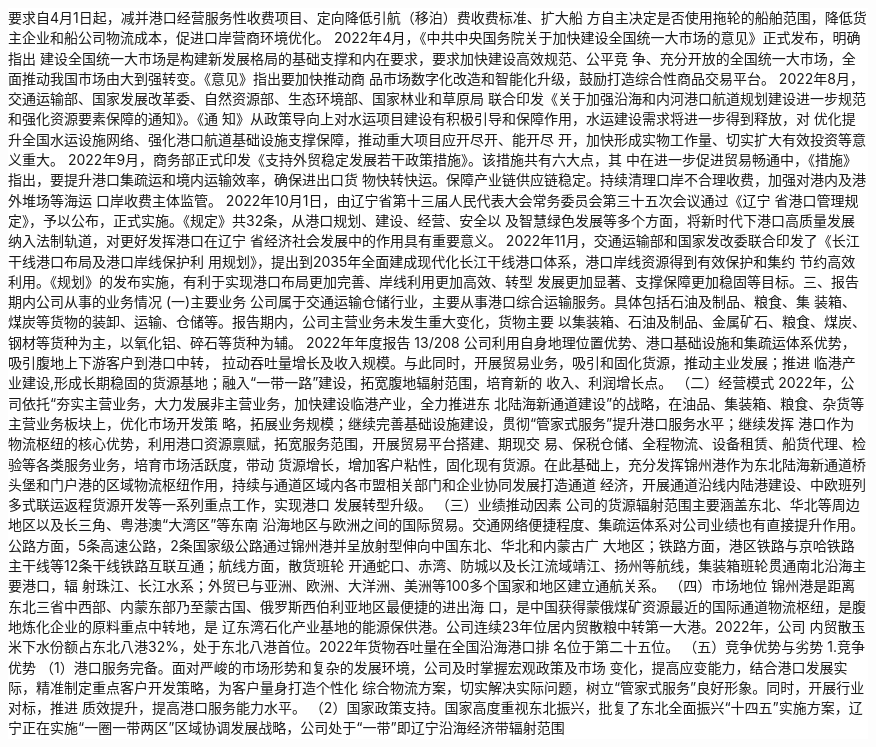 要求自4月1日起，减并港口经营服务性收费项目、定向降低引航（移泊）费收费标准、扩大船
方自主决定是否使用拖轮的船舶范围，降低货主企业和船公司物流成本，促进口岸营商环境优化。
2022年4月，《中共中央国务院关于加快建设全国统一大市场的意见》正式发布，明确指出
建设全国统一大市场是构建新发展格局的基础支撑和内在要求，要求加快建设高效规范、公平竞
争、充分开放的全国统一大市场，全面推动我国市场由大到强转变。《意见》指出要加快推动商
品市场数字化改造和智能化升级，鼓励打造综合性商品交易平台。
2022年8月，交通运输部、国家发展改革委、自然资源部、生态环境部、国家林业和草原局
联合印发《关于加强沿海和内河港口航道规划建设进一步规范和强化资源要素保障的通知》。《通
知》从政策导向上对水运项目建设有积极引导和保障作用，水运建设需求将进一步得到释放，对
优化提升全国水运设施网络、强化港口航道基础设施支撑保障，推动重大项目应开尽开、能开尽
开，加快形成实物工作量、切实扩大有效投资等意义重大。
2022年9月，商务部正式印发《支持外贸稳定发展若干政策措施》。该措施共有六大点，其
中在进一步促进贸易畅通中，《措施》指出，要提升港口集疏运和境内运输效率，确保进出口货
物快转快运。保障产业链供应链稳定。持续清理口岸不合理收费，加强对港内及港外堆场等海运
口岸收费主体监管。
2022年10月1日，由辽宁省第十三届人民代表大会常务委员会第三十五次会议通过《辽宁
省港口管理规定》，予以公布，正式实施。《规定》共32条，从港口规划、建设、经营、安全以
及智慧绿色发展等多个方面，将新时代下港口高质量发展纳入法制轨道，对更好发挥港口在辽宁
省经济社会发展中的作用具有重要意义。
2022年11月，交通运输部和国家发改委联合印发了《长江干线港口布局及港口岸线保护利
用规划》，提出到2035年全面建成现代化长江干线港口体系，港口岸线资源得到有效保护和集约
节约高效利用。《规划》的发布实施，有利于实现港口布局更加完善、岸线利用更加高效、转型
发展更加显著、支撑保障更加稳固等目标。三、报告期内公司从事的业务情况
(一)主要业务
公司属于交通运输仓储行业，主要从事港口综合运输服务。具体包括石油及制品、粮食、集
装箱、煤炭等货物的装卸、运输、仓储等。报告期内，公司主营业务未发生重大变化，货物主要
以集装箱、石油及制品、金属矿石、粮食、煤炭、钢材等货种为主，以氧化铝、碎石等货种为辅。
2022年年度报告
13/208
公司利用自身地理位置优势、港口基础设施和集疏运体系优势，吸引腹地上下游客户到港口中转，
拉动吞吐量增长及收入规模。与此同时，开展贸易业务，吸引和固化货源，推动主业发展；推进
临港产业建设,形成长期稳固的货源基地；融入“一带一路”建设，拓宽腹地辐射范围，培育新的
收入、利润增长点。
（二）经营模式
2022年，公司依托“夯实主营业务，大力发展非主营业务，加快建设临港产业，全力推进东
北陆海新通道建设”的战略，在油品、集装箱、粮食、杂货等主营业务板块上，优化市场开发策
略，拓展业务规模；继续完善基础设施建设，贯彻“管家式服务”提升港口服务水平；继续发挥
港口作为物流枢纽的核心优势，利用港口资源禀赋，拓宽服务范围，开展贸易平台搭建、期现交
易、保税仓储、全程物流、设备租赁、船货代理、检验等各类服务业务，培育市场活跃度，带动
货源增长，增加客户粘性，固化现有货源。在此基础上，充分发挥锦州港作为东北陆海新通道桥
头堡和门户港的区域物流枢纽作用，持续与通道区域内各市盟相关部门和企业协同发展打造通道
经济，开展通道沿线内陆港建设、中欧班列多式联运返程货源开发等一系列重点工作，实现港口
发展转型升级。
（三）业绩推动因素
公司的货源辐射范围主要涵盖东北、华北等周边地区以及长三角、粤港澳“大湾区”等东南
沿海地区与欧洲之间的国际贸易。交通网络便捷程度、集疏运体系对公司业绩也有直接提升作用。
公路方面，5条高速公路，2条国家级公路通过锦州港并呈放射型伸向中国东北、华北和内蒙古广
大地区；铁路方面，港区铁路与京哈铁路主干线等12条干线铁路互联互通；航线方面，散货班轮
开通蛇口、赤湾、防城以及长江流域靖江、扬州等航线，集装箱班轮贯通南北沿海主要港口，辐
射珠江、长江水系；外贸已与亚洲、欧洲、大洋洲、美洲等100多个国家和地区建立通航关系。
（四）市场地位
锦州港是距离东北三省中西部、内蒙东部乃至蒙古国、俄罗斯西伯利亚地区最便捷的进出海
口，是中国获得蒙俄煤矿资源最近的国际通道物流枢纽，是腹地炼化企业的原料重点中转地，是
辽东湾石化产业基地的能源保供港。公司连续23年位居内贸散粮中转第一大港。2022年，公司
内贸散玉米下水份额占东北八港32%，处于东北八港首位。2022年货物吞吐量在全国沿海港口排
名位于第二十五位。
（五）竞争优势与劣势
1.竞争优势
（1）港口服务完备。面对严峻的市场形势和复杂的发展环境，公司及时掌握宏观政策及市场
变化，提高应变能力，结合港口发展实际，精准制定重点客户开发策略，为客户量身打造个性化
综合物流方案，切实解决实际问题，树立“管家式服务”良好形象。同时，开展行业对标，推进
质效提升，提高港口服务能力水平。
（2）国家政策支持。国家高度重视东北振兴，批复了东北全面振兴“十四五”实施方案，辽
宁正在实施“一圈一带两区”区域协调发展战略，公司处于“一带”即辽宁沿海经济带辐射范围